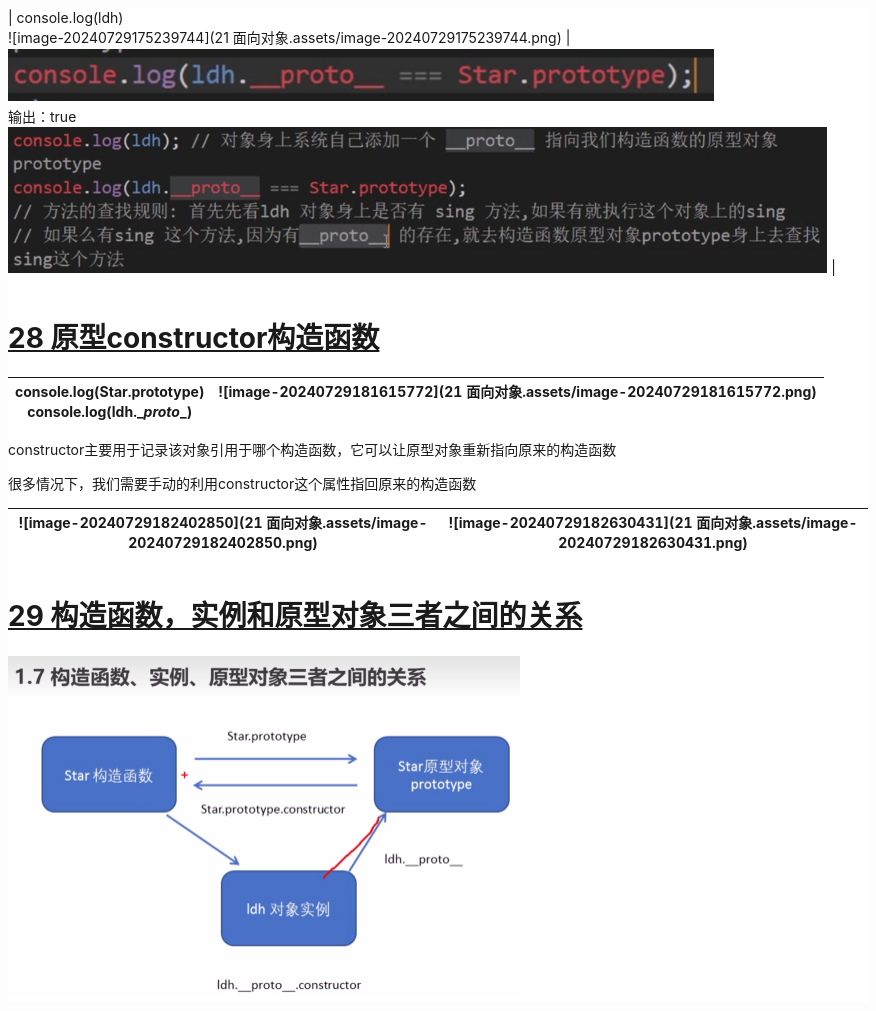 | console.log(ldh)<br>![image-20240729175239744](21 面向对象.assets/image-20240729175239744.png) | <img src="21 面向对象.assets/image-20240729175445995.png" alt="image-20240729175445995" style="zoom:80%;" /><br>输出：true<br><img src="21 面向对象.assets/image-20240729175612196.png" alt="image-20240729175612196" style="zoom:80%;" /> |

# [28 原型constructor构造函数](https://www.bilibili.com/video/BV1Kt411w7MP?p=28&spm_id_from=pageDriver&vd_source=a7089a0e007e4167b4a61ef53acc6f7e)

| console.log(Star.prototype)<br>console.log(ldh.\__proto__) | ![image-20240729181615772](21 面向对象.assets/image-20240729181615772.png) |
| ---------------------------------------------------------- | ------------------------------------------------------------ |

constructor主要用于记录该对象引用于哪个构造函数，它可以让原型对象重新指向原来的构造函数

很多情况下，我们需要手动的利用constructor这个属性指回原来的构造函数

| ![image-20240729182402850](21 面向对象.assets/image-20240729182402850.png) | ![image-20240729182630431](21 面向对象.assets/image-20240729182630431.png) |
| ------------------------------------------------------------ | ------------------------------------------------------------ |

# [29 构造函数，实例和原型对象三者之间的关系](https://www.bilibili.com/video/BV1Kt411w7MP?p=29&spm_id_from=pageDriver&vd_source=a7089a0e007e4167b4a61ef53acc6f7e)

<img src="21 面向对象.assets/image-20240729185023405.png" alt="image-20240729185023405" style="zoom: 50%;" />
